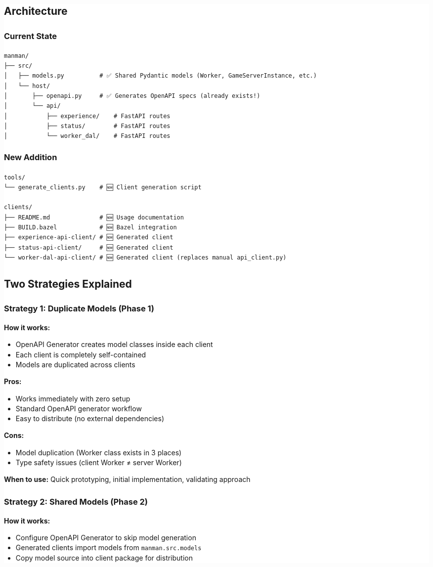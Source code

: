 ## Architecture

### Current State
```
manman/
├── src/
│   ├── models.py          # ✅ Shared Pydantic models (Worker, GameServerInstance, etc.)
│   └── host/
│       ├── openapi.py     # ✅ Generates OpenAPI specs (already exists!)
│       └── api/
│           ├── experience/    # FastAPI routes
│           ├── status/        # FastAPI routes
│           └── worker_dal/    # FastAPI routes
```

### New Addition
```
tools/
└── generate_clients.py    # 🆕 Client generation script

clients/
├── README.md              # 🆕 Usage documentation
├── BUILD.bazel            # 🆕 Bazel integration
├── experience-api-client/ # 🆕 Generated client
├── status-api-client/     # 🆕 Generated client
└── worker-dal-api-client/ # 🆕 Generated client (replaces manual api_client.py)
```

## Two Strategies Explained

### Strategy 1: Duplicate Models (Phase 1)

**How it works:**
- OpenAPI Generator creates model classes inside each client
- Each client is completely self-contained
- Models are duplicated across clients

**Pros:**
- Works immediately with zero setup
- Standard OpenAPI generator workflow
- Easy to distribute (no external dependencies)

**Cons:**
- Model duplication (Worker class exists in 3 places)
- Type safety issues (client Worker ≠ server Worker)

**When to use:** Quick prototyping, initial implementation, validating approach

### Strategy 2: Shared Models (Phase 2)

**How it works:**
- Configure OpenAPI Generator to skip model generation
- Generated clients import models from `manman.src.models`
- Copy model source into client package for distribution
